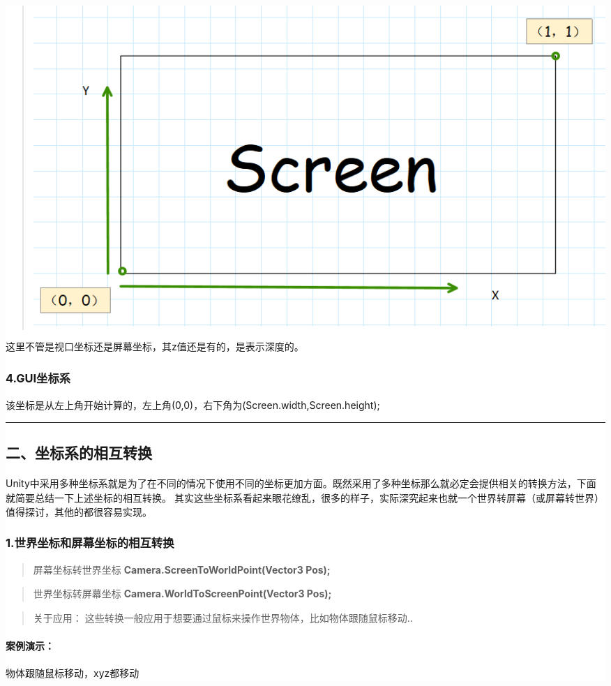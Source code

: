 > <img src="img/2-1.png"> 
这里不管是视口坐标还是屏幕坐标，其z值还是有的，是表示深度的。

### 4.GUI坐标系
该坐标是从左上角开始计算的，左上角(0,0)，右下角为(Screen.width,Screen.height);

---

## 二、坐标系的相互转换
Unity中采用多种坐标系就是为了在不同的情况下使用不同的坐标更加方面。既然采用了多种坐标那么就必定会提供相关的转换方法，下面就简要总结一下上述坐标的相互转换。
其实这些坐标系看起来眼花缭乱，很多的样子，实际深究起来也就一个世界转屏幕（或屏幕转世界）值得探讨，其他的都很容易实现。

### 1.世界坐标和屏幕坐标的相互转换
> 屏幕坐标转世界坐标
> **Camera.ScreenToWorldPoint(Vector3 Pos);**

> 世界坐标转屏幕坐标
> **Camera.WorldToScreenPoint(Vector3 Pos);**

> 关于应用：
> 这些转换一般应用于想要通过鼠标来操作世界物体，比如物体跟随鼠标移动..

#### 案例演示：
物体跟随鼠标移动，xyz都移动